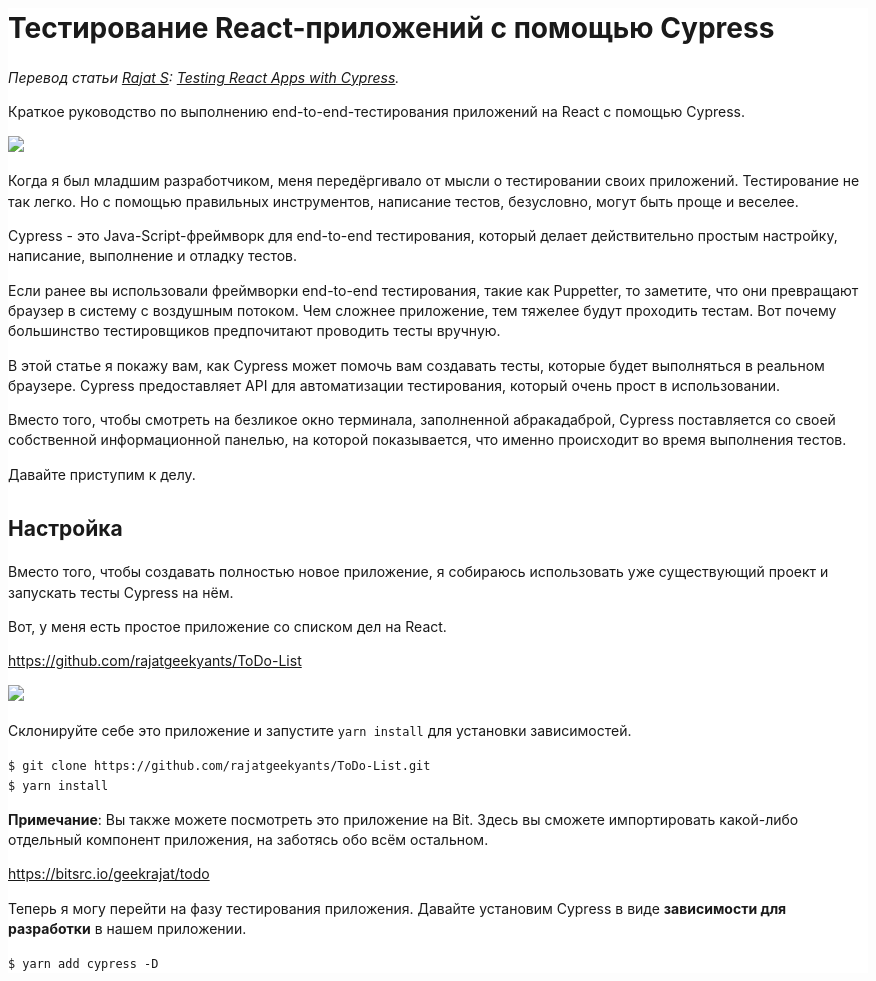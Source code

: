 # Тестирование React-приложений с помощью Cypress

*Перевод статьи [Rajat S](https://twitter.com/geeky_writer_): [Testing React Apps with Cypress](https://blog.bitsrc.io/testing-react-apps-with-cypress-658bc482678).*

Краткое руководство по выполнению end-to-end-тестирования приложений на React с помощью Cypress.

![](https://cdn-images-1.medium.com/max/2000/1*FoCFnUGcQvE2zqiFxitXUg.png)

Когда я был младшим разработчиком, меня передёргивало от мысли о тестировании своих приложений. Тестирование не так легко. Но с помощью правильных инструментов, написание тестов, безусловно, могут быть проще и веселее.

Cypress - это Java-Script-фреймворк для end-to-end тестирования, который делает действительно простым настройку, написание, выполнение и отладку тестов.

Если ранее вы использовали фреймворки end-to-end тестирования, такие как Puppetter, то заметите, что они превращают браузер в систему с воздушным потоком. Чем сложнее приложение, тем тяжелее будут проходить тестам. Вот почему большинство тестировщиков предпочитают проводить тесты вручную.

В этой статье я покажу вам, как Cypress может помочь вам создавать тесты, которые будет выполняться в реальном браузере. Cypress предоставляет API для автоматизации тестирования, который очень прост в использовании.

Вместо того, чтобы смотреть на безликое окно терминала, заполненной абракадаброй, Cypress поставляется со своей собственной информационной панелью, на которой показывается, что именно происходит во время выполнения тестов.

Давайте приступим к делу.

## Настройка

Вместо того, чтобы создавать полностью новое приложение, я собираюсь использовать уже существующий проект и запускать тесты Cypress на нём.

Вот, у меня есть простое приложение со списком дел на React.

https://github.com/rajatgeekyants/ToDo-List

![](https://cdn-images-1.medium.com/max/800/1*sFtLSBvrjPNJkb66q1mIxQ.png)

Склонируйте себе это приложение и запустите `yarn install` для установки зависимостей.

```
$ git clone https://github.com/rajatgeekyants/ToDo-List.git
$ yarn install
```

**Примечание**: Вы также можете посмотреть это приложение на Bit. Здесь вы сможете импортировать какой-либо отдельный компонент приложения, на заботясь обо всём остальном.

https://bitsrc.io/geekrajat/todo

Теперь я могу перейти на фазу тестирования приложения. Давайте установим Cypress в виде **зависимости для разработки** в нашем приложении.

```
$ yarn add cypress -D
```
